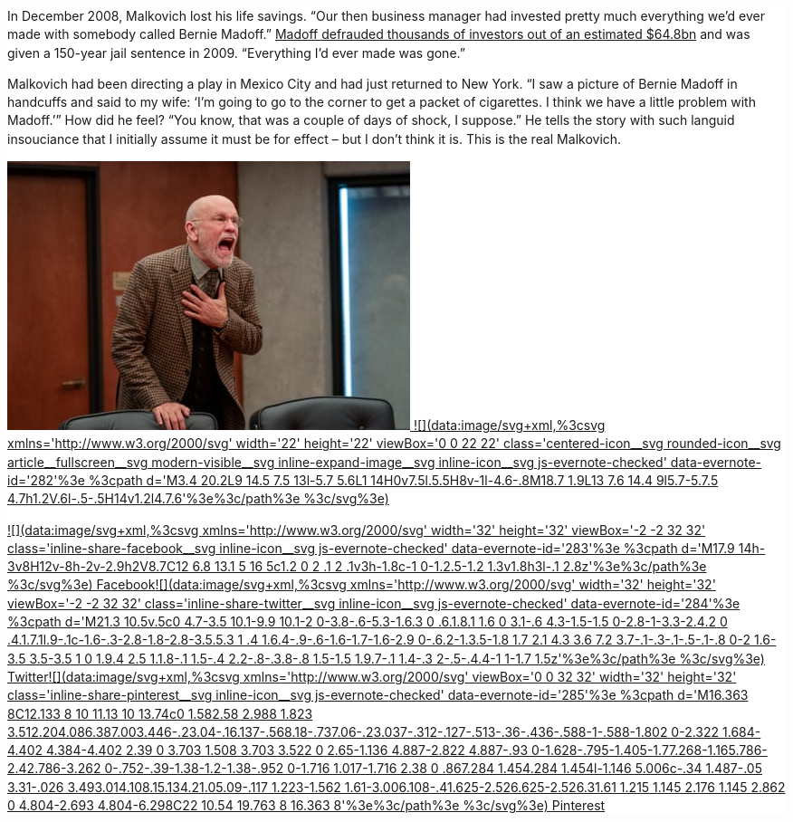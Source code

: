 In December 2008, Malkovich lost his life savings. “Our then business manager had invested pretty much everything we’d ever made with somebody called Bernie Madoff.” [Madoff defrauded thousands of investors out of an estimated $64.8bn](https://www.theguardian.com/business/2017/jan/12/bernie-madoff-prison-life-ponzi-supernova-podcast-experience) and was given a 150-year jail sentence in 2009. “Everything I’d ever made was gone.”

Malkovich had been directing a play in Mexico City and had just returned to New York. “I saw a picture of Bernie Madoff in handcuffs and said to my wife: ‘I’m going to go to the corner to get a packet of cigarettes. I think we have a little problem with Madoff.’” How did he feel? “You know, that was a couple of days of shock, I suppose.” He tells the story with such languid insouciance that I initially assume it must be for effect – but I don’t think it is. This is the real Malkovich.

[ ![3600.jpg](../_resources/38f79b2104a1774482f3bf349f97ac28.jpg)    ![](data:image/svg+xml,%3csvg xmlns='http://www.w3.org/2000/svg' width='22' height='22' viewBox='0 0 22 22' class='centered-icon__svg rounded-icon__svg article__fullscreen__svg modern-visible__svg inline-expand-image__svg inline-icon__svg js-evernote-checked' data-evernote-id='282'%3e %3cpath d='M3.4 20.2L9 14.5 7.5 13l-5.7 5.6L1 14H0v7.5l.5.5H8v-1l-4.6-.8M18.7 1.9L13 7.6 14.4 9l5.7-5.7.5 4.7h1.2V.6l-.5-.5H14v1.2l4.7.6'%3e%3c/path%3e %3c/svg%3e)](https://www.theguardian.com/film/2020/may/21/john-malkovich-i-had-a-lot-of-violence-growing-up-but-so-what#img-2)

[![](data:image/svg+xml,%3csvg xmlns='http://www.w3.org/2000/svg' width='32' height='32' viewBox='-2 -2 32 32' class='inline-share-facebook__svg inline-icon__svg js-evernote-checked' data-evernote-id='283'%3e %3cpath d='M17.9 14h-3v8H12v-8h-2v-2.9h2V8.7C12 6.8 13.1 5 16 5c1.2 0 2 .1 2 .1v3h-1.8c-1 0-1.2.5-1.2 1.3v1.8h3l-.1 2.8z'%3e%3c/path%3e %3c/svg%3e)  Facebook](https://www.facebook.com/dialog/share?app_id=180444840287&href=https%3A%2F%2Fwww.theguardian.com%2Ffilm%2F2020%2Fmay%2F21%2Fjohn-malkovich-i-had-a-lot-of-violence-growing-up-but-so-what%3FCMP%3Dshare_btn_fb%26page%3Dwith%3Aimg-2%23img-2&picture=https%3A%2F%2Fmedia.guim.co.uk%2F0b12278fb27bbbf8a3ef367278bb02c0c0df5a6f%2F0_0_3600_2400%2F3600.jpg)[![](data:image/svg+xml,%3csvg xmlns='http://www.w3.org/2000/svg' width='32' height='32' viewBox='-2 -2 32 32' class='inline-share-twitter__svg inline-icon__svg js-evernote-checked' data-evernote-id='284'%3e %3cpath d='M21.3 10.5v.5c0 4.7-3.5 10.1-9.9 10.1-2 0-3.8-.6-5.3-1.6.3 0 .6.1.8.1 1.6 0 3.1-.6 4.3-1.5-1.5 0-2.8-1-3.3-2.4.2 0 .4.1.7.1l.9-.1c-1.6-.3-2.8-1.8-2.8-3.5.5.3 1 .4 1.6.4-.9-.6-1.6-1.7-1.6-2.9 0-.6.2-1.3.5-1.8 1.7 2.1 4.3 3.6 7.2 3.7-.1-.3-.1-.5-.1-.8 0-2 1.6-3.5 3.5-3.5 1 0 1.9.4 2.5 1.1.8-.1 1.5-.4 2.2-.8-.3.8-.8 1.5-1.5 1.9.7-.1 1.4-.3 2-.5-.4.4-1 1-1.7 1.5z'%3e%3c/path%3e %3c/svg%3e)  Twitter](https://twitter.com/intent/tweet?text=John%20Malkovich%3A%20%27I%20had%20a%20lot%20of%20violence%20growing%20up%2C%20but%20so%20what%3F%27&url=https%3A%2F%2Fwww.theguardian.com%2Ffilm%2F2020%2Fmay%2F21%2Fjohn-malkovich-i-had-a-lot-of-violence-growing-up-but-so-what%3FCMP%3Dshare_btn_tw%26page%3Dwith%3Aimg-2%23img-2)[![](data:image/svg+xml,%3csvg xmlns='http://www.w3.org/2000/svg' viewBox='0 0 32 32' width='32' height='32' class='inline-share-pinterest__svg inline-icon__svg js-evernote-checked' data-evernote-id='285'%3e %3cpath d='M16.363 8C12.133 8 10 11.13 10 13.74c0 1.582.58 2.988 1.823 3.512.204.086.387.003.446-.23.04-.16.137-.568.18-.737.06-.23.037-.312-.127-.513-.36-.436-.588-1-.588-1.802 0-2.322 1.684-4.402 4.384-4.402 2.39 0 3.703 1.508 3.703 3.522 0 2.65-1.136 4.887-2.822 4.887-.93 0-1.628-.795-1.405-1.77.268-1.165.786-2.42.786-3.262 0-.752-.39-1.38-1.2-1.38-.952 0-1.716 1.017-1.716 2.38 0 .867.284 1.454.284 1.454l-1.146 5.006c-.34 1.487-.05 3.31-.026 3.493.014.108.15.134.21.05.09-.117 1.223-1.562 1.61-3.006.108-.41.625-2.526.625-2.526.31.61 1.215 1.145 2.176 1.145 2.862 0 4.804-2.693 4.804-6.298C22 10.54 19.763 8 16.363 8'%3e%3c/path%3e %3c/svg%3e)  Pinterest](http://www.pinterest.com/pin/create/button/?description=John%20Malkovich%3A%20%27I%20had%20a%20lot%20of%20violence%20growing%20up%2C%20but%20so%20what%3F%27&url=https%3A%2F%2Fwww.theguardian.com%2Ffilm%2F2020%2Fmay%2F21%2Fjohn-malkovich-i-had-a-lot-of-violence-growing-up-but-so-what%3Fpage%3Dwith%3Aimg-2%23img-2&media=https%3A%2F%2Fmedia.guim.co.uk%2F0b12278fb27bbbf8a3ef367278bb02c0c0df5a6f%2F0_0_3600_2400%2F3600.jpg)
